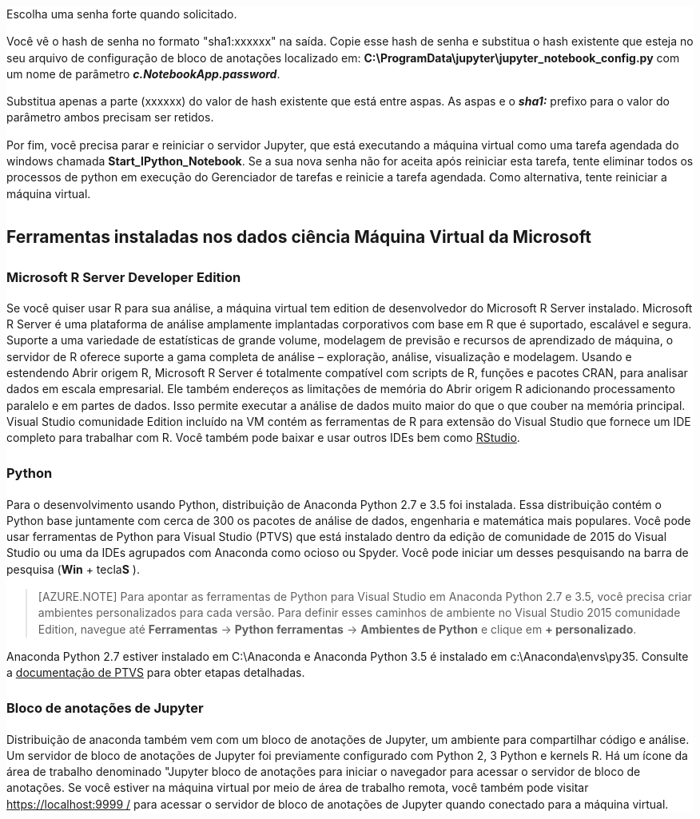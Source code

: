 Escolha uma senha forte quando solicitado.

Você vê o hash de senha no formato "sha1:xxxxxx" na saída. Copie esse hash de senha e substitua o hash existente que esteja no seu arquivo de configuração de bloco de anotações localizado em: **C:\ProgramData\jupyter\jupyter_notebook_config.py** com um nome de parâmetro ***c.NotebookApp.password***.

Substitua apenas a parte (xxxxxx) do valor de hash existente que está entre aspas. As aspas e o ***sha1:*** prefixo para o valor do parâmetro ambos precisam ser retidos.

Por fim, você precisa parar e reiniciar o servidor Jupyter, que está executando a máquina virtual como uma tarefa agendada do windows chamada **Start_IPython_Notebook**. Se a sua nova senha não for aceita após reiniciar esta tarefa, tente eliminar todos os processos de python em execução do Gerenciador de tarefas e reinicie a tarefa agendada. Como alternativa, tente reiniciar a máquina virtual.

## <a name="tools-installed-on-the-microsoft-data-science-virtual-machine"></a>Ferramentas instaladas nos dados ciência Máquina Virtual da Microsoft

### <a name="microsoft-r-server-developer-edition"></a>Microsoft R Server Developer Edition
Se você quiser usar R para sua análise, a máquina virtual tem edition de desenvolvedor do Microsoft R Server instalado. Microsoft R Server é uma plataforma de análise amplamente implantadas corporativos com base em R que é suportado, escalável e segura. Suporte a uma variedade de estatísticas de grande volume, modelagem de previsão e recursos de aprendizado de máquina, o servidor de R oferece suporte a gama completa de análise – exploração, análise, visualização e modelagem. Usando e estendendo Abrir origem R, Microsoft R Server é totalmente compatível com scripts de R, funções e pacotes CRAN, para analisar dados em escala empresarial. Ele também endereços as limitações de memória do Abrir origem R adicionando processamento paralelo e em partes de dados. Isso permite executar a análise de dados muito maior do que o que couber na memória principal.  Visual Studio comunidade Edition incluído na VM contém as ferramentas de R para extensão do Visual Studio que fornece um IDE completo para trabalhar com R. Você também pode baixar e usar outros IDEs bem como [RStudio](http://www.rstudio.com). 

### <a name="python"></a>Python
Para o desenvolvimento usando Python, distribuição de Anaconda Python 2.7 e 3.5 foi instalada. Essa distribuição contém o Python base juntamente com cerca de 300 os pacotes de análise de dados, engenharia e matemática mais populares. Você pode usar ferramentas de Python para Visual Studio (PTVS) que está instalado dentro da edição de comunidade de 2015 do Visual Studio ou uma da IDEs agrupados com Anaconda como ocioso ou Spyder. Você pode iniciar um desses pesquisando na barra de pesquisa (**Win** + tecla**S** ).

>[AZURE.NOTE] Para apontar as ferramentas de Python para Visual Studio em Anaconda Python 2.7 e 3.5, você precisa criar ambientes personalizados para cada versão. Para definir esses caminhos de ambiente no Visual Studio 2015 comunidade Edition, navegue até **Ferramentas** -> **Python ferramentas** -> **Ambientes de Python** e clique em **+ personalizado**. 

Anaconda Python 2.7 estiver instalado em C:\Anaconda e Anaconda Python 3.5 é instalado em c:\Anaconda\envs\py35. Consulte a [documentação de PTVS](https://github.com/Microsoft/PTVS/wiki/Selecting-and-Installing-Python-Interpreters#hey-i-already-have-an-interpreter-on-my-machine-but-ptvs-doesnt-seem-to-know-about-it) para obter etapas detalhadas. 

### <a name="jupyter-notebook"></a>Bloco de anotações de Jupyter
Distribuição de anaconda também vem com um bloco de anotações de Jupyter, um ambiente para compartilhar código e análise. Um servidor de bloco de anotações de Jupyter foi previamente configurado com Python 2, 3 Python e kernels R. Há um ícone da área de trabalho denominado "Jupyter bloco de anotações para iniciar o navegador para acessar o servidor de bloco de anotações. Se você estiver na máquina virtual por meio de área de trabalho remota, você também pode visitar [https://localhost:9999 /](https://localhost:9999/) para acessar o servidor de bloco de anotações de Jupyter quando conectado para a máquina virtual.
 